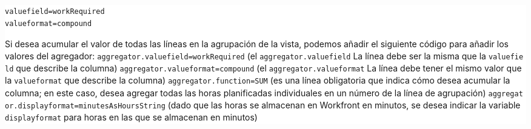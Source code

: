    ```
   valuefield=workRequired
   valueformat=compound
   ```

   Si desea acumular el valor de todas las líneas en la agrupación de la vista, podemos añadir el siguiente código para añadir los valores del agregador: `aggregator.valuefield=workRequired` (el `aggregator.valuefield` La línea debe ser la misma que la `valuefield` que describe la columna) `aggregator.valueformat=compound` (el `aggregator.valueformat` La línea debe tener el mismo valor que la `valueformat` que describe la columna) `aggregator.function=SUM` (es una línea obligatoria que indica cómo desea acumular la columna; en este caso, desea agregar todas las horas planificadas individuales en un número de la línea de agrupación) `aggregator.displayformat=minutesAsHoursString` (dado que las horas se almacenan en Workfront en minutos, se desea indicar la variable `displayformat` para horas en las que se almacenan en minutos)
